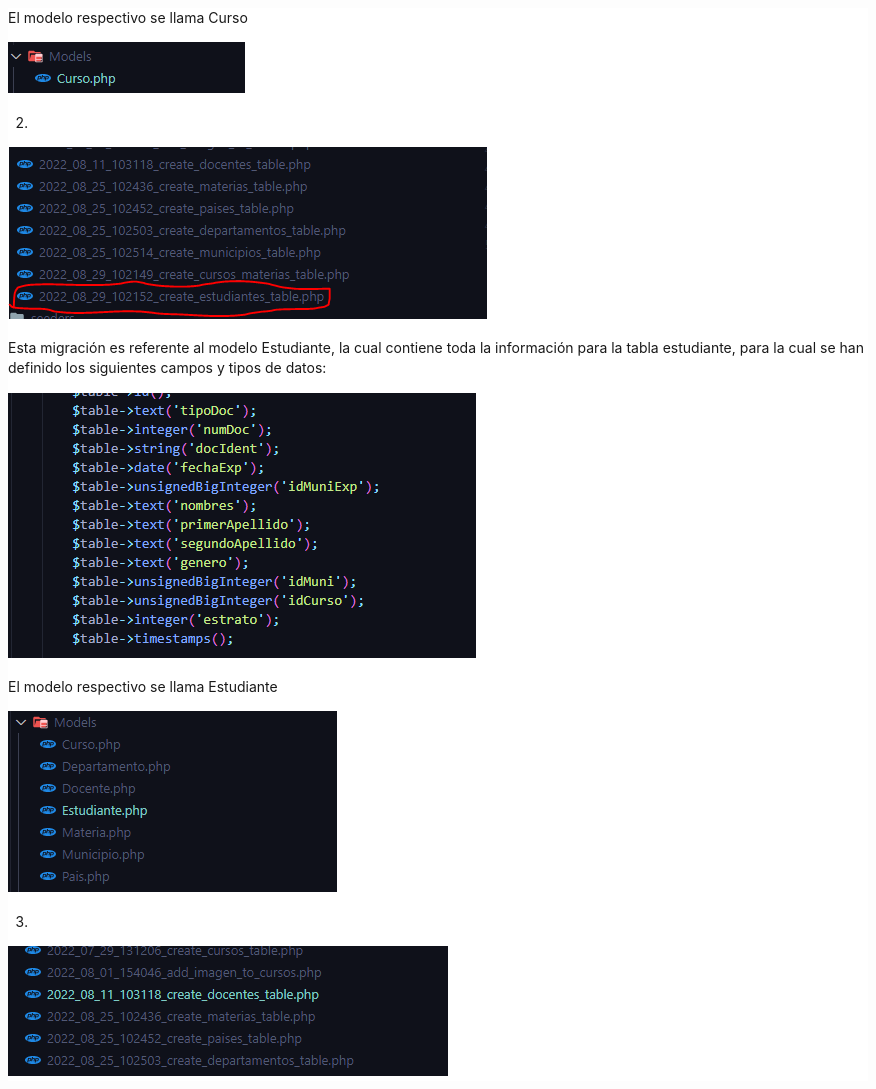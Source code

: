 El modelo respectivo se llama Curso

![](https://github.com/SLeonC05/Academia2/blob/master/imagenes-git/curso1.png?raw=true)

2)
![](https://github.com/SLeonC05/Academia2/blob/master/imagenes-git/migracion2.png?raw=true)

Esta migración es referente al modelo Estudiante, la cual contiene toda la información para la
tabla estudiante, para la cual se han definido los siguientes campos y tipos de datos:

![](https://github.com/SLeonC05/Academia2/blob/master/imagenes-git/campo2.png?raw=true)

El modelo respectivo se llama Estudiante

![](https://github.com/SLeonC05/Academia2/blob/master/imagenes-git/modelo2.png?raw=true)

3)
![](https://github.com/SLeonC05/Academia2/blob/master/imagenes-git/migracion3.png?raw=true)
